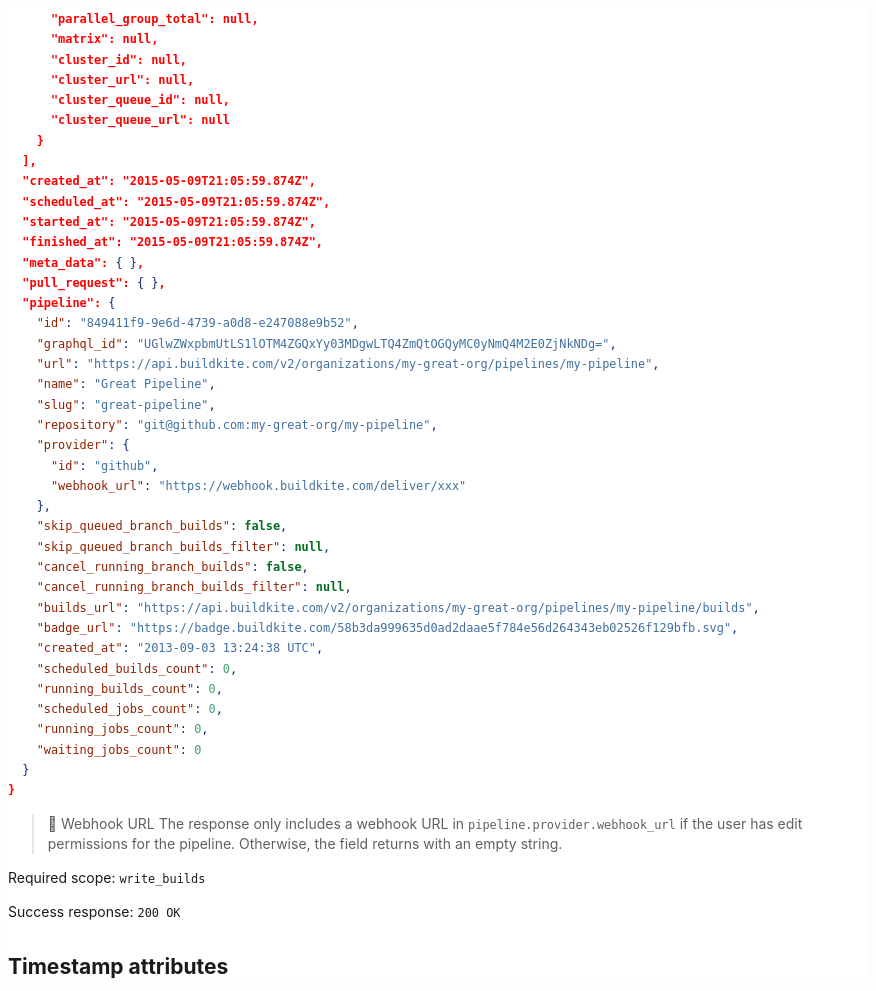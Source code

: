 ```json
      "parallel_group_total": null,
      "matrix": null,
      "cluster_id": null,
      "cluster_url": null,
      "cluster_queue_id": null,
      "cluster_queue_url": null
    }
  ],
  "created_at": "2015-05-09T21:05:59.874Z",
  "scheduled_at": "2015-05-09T21:05:59.874Z",
  "started_at": "2015-05-09T21:05:59.874Z",
  "finished_at": "2015-05-09T21:05:59.874Z",
  "meta_data": { },
  "pull_request": { },
  "pipeline": {
    "id": "849411f9-9e6d-4739-a0d8-e247088e9b52",
    "graphql_id": "UGlwZWxpbmUtLS1lOTM4ZGQxYy03MDgwLTQ4ZmQtOGQyMC0yNmQ4M2E0ZjNkNDg=",
    "url": "https://api.buildkite.com/v2/organizations/my-great-org/pipelines/my-pipeline",
    "name": "Great Pipeline",
    "slug": "great-pipeline",
    "repository": "git@github.com:my-great-org/my-pipeline",
    "provider": {
      "id": "github",
      "webhook_url": "https://webhook.buildkite.com/deliver/xxx"
    },
    "skip_queued_branch_builds": false,
    "skip_queued_branch_builds_filter": null,
    "cancel_running_branch_builds": false,
    "cancel_running_branch_builds_filter": null,
    "builds_url": "https://api.buildkite.com/v2/organizations/my-great-org/pipelines/my-pipeline/builds",
    "badge_url": "https://badge.buildkite.com/58b3da999635d0ad2daae5f784e56d264343eb02526f129bfb.svg",
    "created_at": "2013-09-03 13:24:38 UTC",
    "scheduled_builds_count": 0,
    "running_builds_count": 0,
    "scheduled_jobs_count": 0,
    "running_jobs_count": 0,
    "waiting_jobs_count": 0
  }
}
```

> 📘 Webhook URL
> The response only includes a webhook URL in `pipeline.provider.webhook_url` if the user has edit permissions for the pipeline. Otherwise, the field returns with an empty string.

Required scope: `write_builds`

Success response: `200 OK`

## Timestamp attributes
